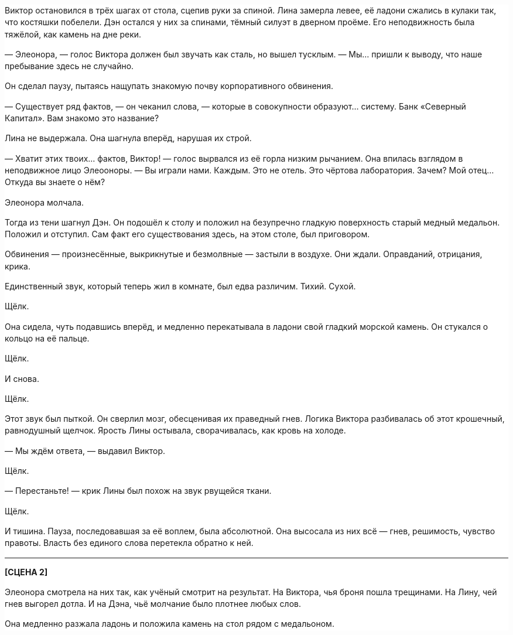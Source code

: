 Виктор остановился в трёх шагах от стола, сцепив руки за спиной. Лина замерла левее, её ладони сжались в кулаки так, что костяшки побелели. Дэн остался у них за спинами, тёмный силуэт в дверном проёме. Его неподвижность была тяжёлой, как камень на дне реки.

— Элеонора, — голос Виктора должен был звучать как сталь, но вышел тусклым. — Мы… пришли к выводу, что наше пребывание здесь не случайно.

Он сделал паузу, пытаясь нащупать знакомую почву корпоративного обвинения.

— Существует ряд фактов, — он чеканил слова, — которые в совокупности образуют… систему. Банк «Северный Капитал». Вам знакомо это название?

Лина не выдержала. Она шагнула вперёд, нарушая их строй.

— Хватит этих твоих… фактов, Виктор! — голос вырвался из её горла низким рычанием. Она впилась взглядом в неподвижное лицо Элеооноры. — Вы играли нами. Каждым. Это не отель. Это чёртова лаборатория. Зачем? Мой отец… Откуда вы знаете о нём?

Элеонора молчала.

Тогда из тени шагнул Дэн. Он подошёл к столу и положил на безупречно гладкую поверхность старый медный медальон. Положил и отступил. Сам факт его существования здесь, на этом столе, был приговором.

Обвинения — произнесённые, выкрикнутые и безмолвные — застыли в воздухе. Они ждали. Оправданий, отрицания, крика.

Единственный звук, который теперь жил в комнате, был едва различим. Тихий. Сухой.

Щёлк.

Она сидела, чуть подавшись вперёд, и медленно перекатывала в ладони свой гладкий морской камень. Он стукался о кольцо на её пальце.

Щёлк.

И снова.

Щёлк.

Этот звук был пыткой. Он сверлил мозг, обесценивая их праведный гнев. Логика Виктора разбивалась об этот крошечный, равнодушный щелчок. Ярость Лины остывала, сворачивалась, как кровь на холоде.

— Мы ждём ответа, — выдавил Виктор.

Щёлк.

— Перестаньте! — крик Лины был похож на звук рвущейся ткани.

Щёлк.

И тишина. Пауза, последовавшая за её воплем, была абсолютной. Она высосала из них всё — гнев, решимость, чувство правоты. Власть без единого слова перетекла обратно к ней.

***

**[СЦЕНА 2]**

Элеонора смотрела на них так, как учёный смотрит на результат. На Виктора, чья броня пошла трещинами. На Лину, чей гнев выгорел дотла. И на Дэна, чьё молчание было плотнее любых слов.

Она медленно разжала ладонь и положила камень на стол рядом с медальоном.
